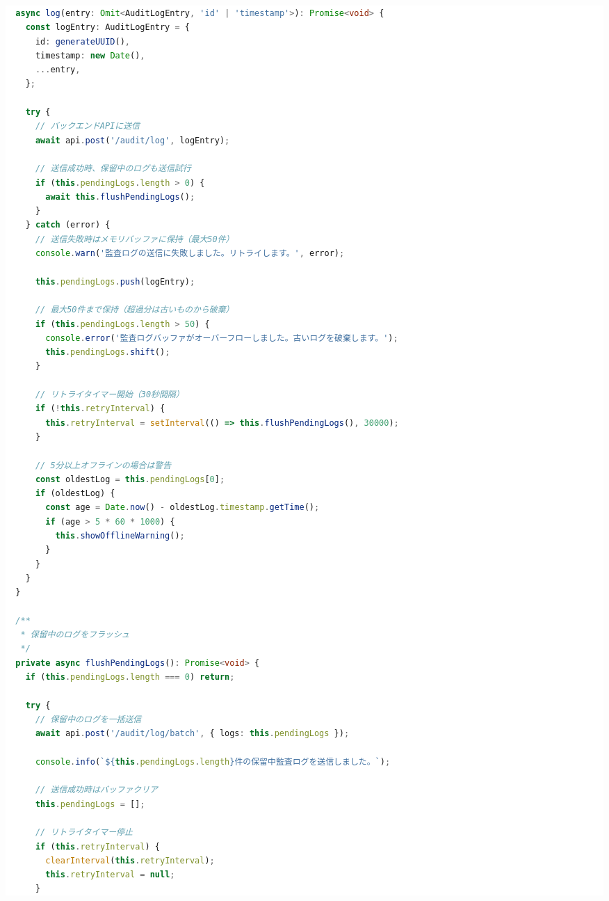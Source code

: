 ```typescript
  async log(entry: Omit<AuditLogEntry, 'id' | 'timestamp'>): Promise<void> {
    const logEntry: AuditLogEntry = {
      id: generateUUID(),
      timestamp: new Date(),
      ...entry,
    };

    try {
      // バックエンドAPIに送信
      await api.post('/audit/log', logEntry);

      // 送信成功時、保留中のログも送信試行
      if (this.pendingLogs.length > 0) {
        await this.flushPendingLogs();
      }
    } catch (error) {
      // 送信失敗時はメモリバッファに保持（最大50件）
      console.warn('監査ログの送信に失敗しました。リトライします。', error);

      this.pendingLogs.push(logEntry);

      // 最大50件まで保持（超過分は古いものから破棄）
      if (this.pendingLogs.length > 50) {
        console.error('監査ログバッファがオーバーフローしました。古いログを破棄します。');
        this.pendingLogs.shift();
      }

      // リトライタイマー開始（30秒間隔）
      if (!this.retryInterval) {
        this.retryInterval = setInterval(() => this.flushPendingLogs(), 30000);
      }

      // 5分以上オフラインの場合は警告
      const oldestLog = this.pendingLogs[0];
      if (oldestLog) {
        const age = Date.now() - oldestLog.timestamp.getTime();
        if (age > 5 * 60 * 1000) {
          this.showOfflineWarning();
        }
      }
    }
  }

  /**
   * 保留中のログをフラッシュ
   */
  private async flushPendingLogs(): Promise<void> {
    if (this.pendingLogs.length === 0) return;

    try {
      // 保留中のログを一括送信
      await api.post('/audit/log/batch', { logs: this.pendingLogs });

      console.info(`${this.pendingLogs.length}件の保留中監査ログを送信しました。`);

      // 送信成功時はバッファクリア
      this.pendingLogs = [];

      // リトライタイマー停止
      if (this.retryInterval) {
        clearInterval(this.retryInterval);
        this.retryInterval = null;
      }
```